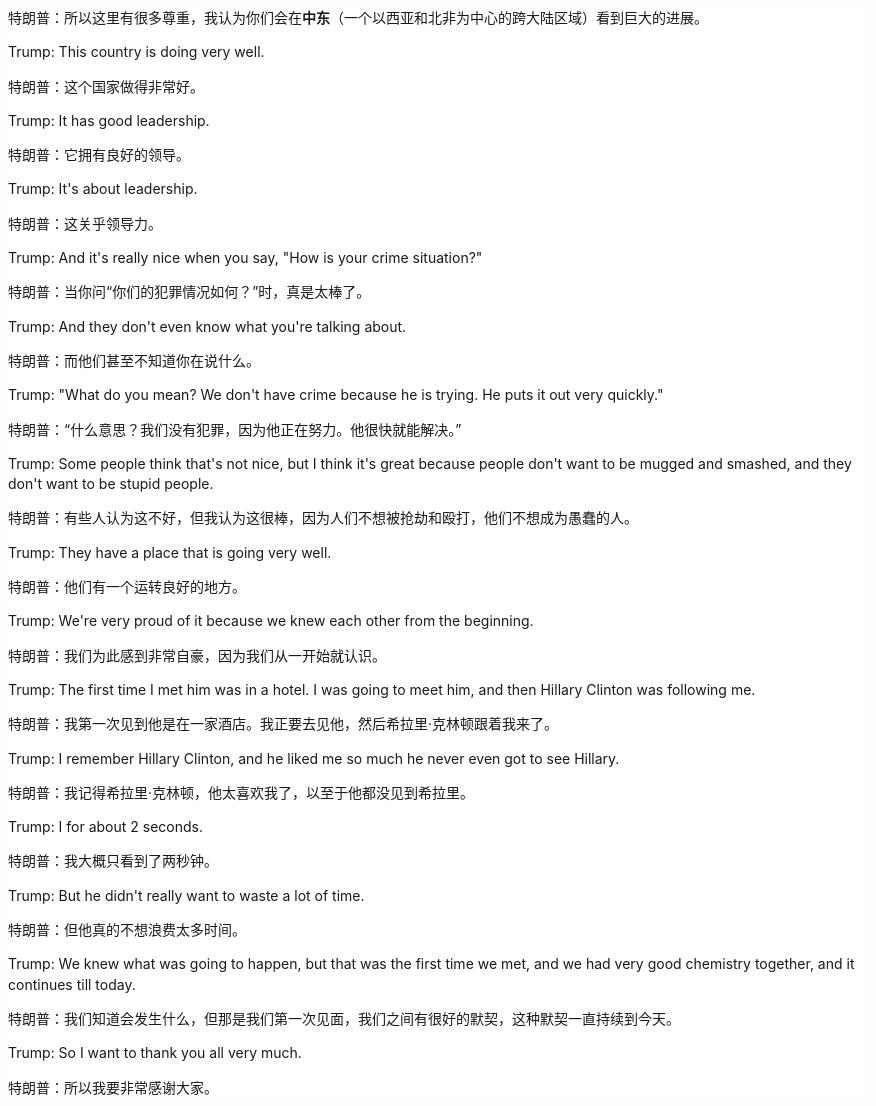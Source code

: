 特朗普：所以这里有很多尊重，我认为你们会在**中东**（一个以西亚和北非为中心的跨大陆区域）看到巨大的进展。

Trump: This country is doing very well.

特朗普：这个国家做得非常好。

Trump: It has good leadership.

特朗普：它拥有良好的领导。

Trump: It's about leadership.

特朗普：这关乎领导力。

Trump: And it's really nice when you say, "How is your crime situation?"

特朗普：当你问“你们的犯罪情况如何？”时，真是太棒了。

Trump: And they don't even know what you're talking about.

特朗普：而他们甚至不知道你在说什么。

Trump: "What do you mean? We don't have crime because he is trying. He puts it out very quickly."

特朗普：“什么意思？我们没有犯罪，因为他正在努力。他很快就能解决。”

Trump: Some people think that's not nice, but I think it's great because people don't want to be mugged and smashed, and they don't want to be stupid people.

特朗普：有些人认为这不好，但我认为这很棒，因为人们不想被抢劫和殴打，他们不想成为愚蠢的人。

Trump: They have a place that is going very well.

特朗普：他们有一个运转良好的地方。

Trump: We're very proud of it because we knew each other from the beginning.

特朗普：我们为此感到非常自豪，因为我们从一开始就认识。

Trump: The first time I met him was in a hotel. I was going to meet him, and then Hillary Clinton was following me.

特朗普：我第一次见到他是在一家酒店。我正要去见他，然后希拉里·克林顿跟着我来了。

Trump: I remember Hillary Clinton, and he liked me so much he never even got to see Hillary.

特朗普：我记得希拉里·克林顿，他太喜欢我了，以至于他都没见到希拉里。

Trump: I for about 2 seconds.

特朗普：我大概只看到了两秒钟。

Trump: But he didn't really want to waste a lot of time.

特朗普：但他真的不想浪费太多时间。

Trump: We knew what was going to happen, but that was the first time we met, and we had very good chemistry together, and it continues till today.

特朗普：我们知道会发生什么，但那是我们第一次见面，我们之间有很好的默契，这种默契一直持续到今天。

Trump: So I want to thank you all very much.

特朗普：所以我要非常感谢大家。
